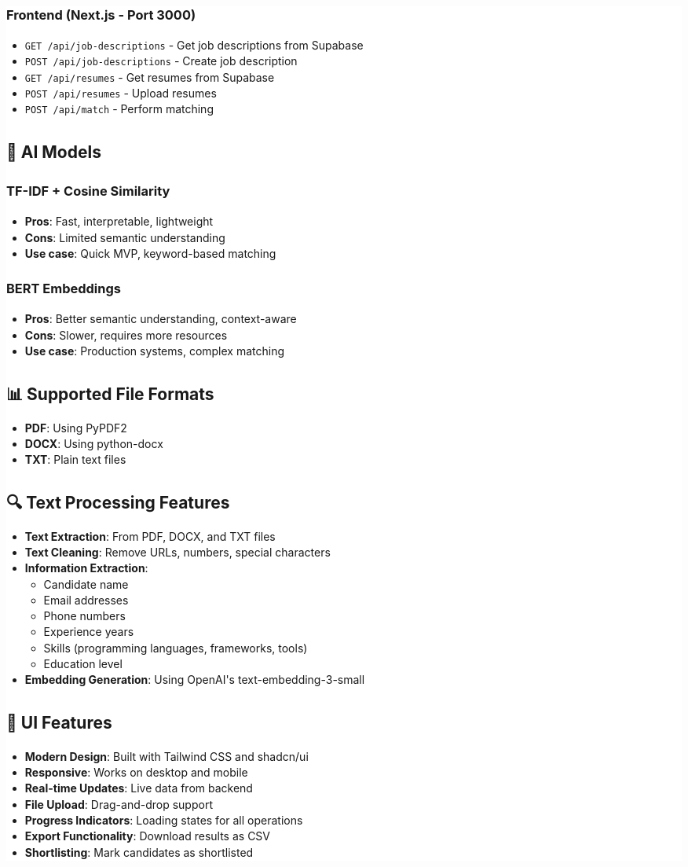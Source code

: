### Frontend (Next.js - Port 3000)

- `GET /api/job-descriptions` - Get job descriptions from Supabase
- `POST /api/job-descriptions` - Create job description
- `GET /api/resumes` - Get resumes from Supabase
- `POST /api/resumes` - Upload resumes
- `POST /api/match` - Perform matching

## 🧠 AI Models

### TF-IDF + Cosine Similarity

- **Pros**: Fast, interpretable, lightweight
- **Cons**: Limited semantic understanding
- **Use case**: Quick MVP, keyword-based matching

### BERT Embeddings

- **Pros**: Better semantic understanding, context-aware
- **Cons**: Slower, requires more resources
- **Use case**: Production systems, complex matching

## 📊 Supported File Formats

- **PDF**: Using PyPDF2
- **DOCX**: Using python-docx
- **TXT**: Plain text files

## 🔍 Text Processing Features

- **Text Extraction**: From PDF, DOCX, and TXT files
- **Text Cleaning**: Remove URLs, numbers, special characters
- **Information Extraction**:
  - Candidate name
  - Email addresses
  - Phone numbers
  - Experience years
  - Skills (programming languages, frameworks, tools)
  - Education level
- **Embedding Generation**: Using OpenAI's text-embedding-3-small

## 🎨 UI Features

- **Modern Design**: Built with Tailwind CSS and shadcn/ui
- **Responsive**: Works on desktop and mobile
- **Real-time Updates**: Live data from backend
- **File Upload**: Drag-and-drop support
- **Progress Indicators**: Loading states for all operations
- **Export Functionality**: Download results as CSV
- **Shortlisting**: Mark candidates as shortlisted
